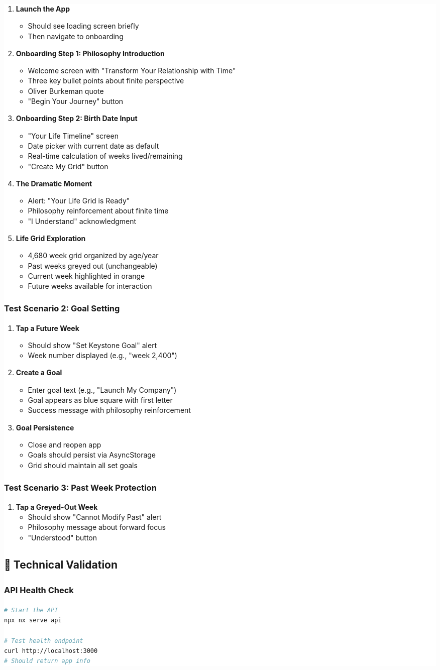 1. **Launch the App**
   - Should see loading screen briefly
   - Then navigate to onboarding

2. **Onboarding Step 1: Philosophy Introduction**
   - Welcome screen with "Transform Your Relationship with Time"
   - Three key bullet points about finite perspective
   - Oliver Burkeman quote
   - "Begin Your Journey" button

3. **Onboarding Step 2: Birth Date Input**
   - "Your Life Timeline" screen
   - Date picker with current date as default
   - Real-time calculation of weeks lived/remaining
   - "Create My Grid" button

4. **The Dramatic Moment**
   - Alert: "Your Life Grid is Ready"
   - Philosophy reinforcement about finite time
   - "I Understand" acknowledgment

5. **Life Grid Exploration**
   - 4,680 week grid organized by age/year
   - Past weeks greyed out (unchangeable)
   - Current week highlighted in orange
   - Future weeks available for interaction

### Test Scenario 2: Goal Setting

1. **Tap a Future Week**
   - Should show "Set Keystone Goal" alert
   - Week number displayed (e.g., "week 2,400")

2. **Create a Goal**
   - Enter goal text (e.g., "Launch My Company")
   - Goal appears as blue square with first letter
   - Success message with philosophy reinforcement

3. **Goal Persistence**
   - Close and reopen app
   - Goals should persist via AsyncStorage
   - Grid should maintain all set goals

### Test Scenario 3: Past Week Protection

1. **Tap a Greyed-Out Week**
   - Should show "Cannot Modify Past" alert
   - Philosophy message about forward focus
   - "Understood" button

## 🧪 Technical Validation

### API Health Check
```bash
# Start the API
npx nx serve api

# Test health endpoint
curl http://localhost:3000
# Should return app info
```
